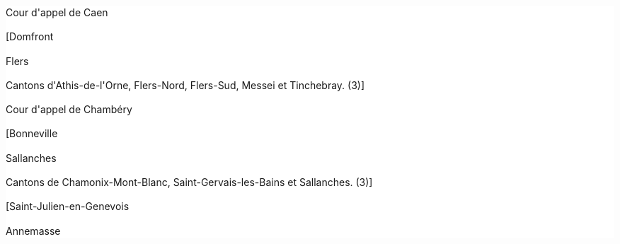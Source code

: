 </td>
    </tr>
    <tr>
      <td colspan="10" width="718">

Cour d'appel de Caen

</td>
    </tr>
    <tr>
      <td colspan="7" width="133" valign="top">

[Domfront

</td>
      <td width="238" valign="top" colspan="2">

Flers

</td>
      <td width="347" valign="top">

Cantons d'Athis-de-l'Orne, Flers-Nord, Flers-Sud, Messei et Tinchebray. (3)]

</td>
    </tr>
    <tr>
      <td width="718" colspan="10">

Cour d'appel de Chambéry

</td>
    </tr>
    <tr>
      <td colspan="7" width="133" valign="top">

[Bonneville

</td>
      <td colspan="2" valign="top" width="238">

Sallanches

</td>
      <td width="347" valign="top">

Cantons de Chamonix-Mont-Blanc, Saint-Gervais-les-Bains et Sallanches. (3)]

</td>
    </tr>
    <tr>
      <td valign="top" colspan="7" width="133">

[Saint-Julien-en-Genevois

</td>
      <td valign="top" width="238" colspan="2">

Annemasse
